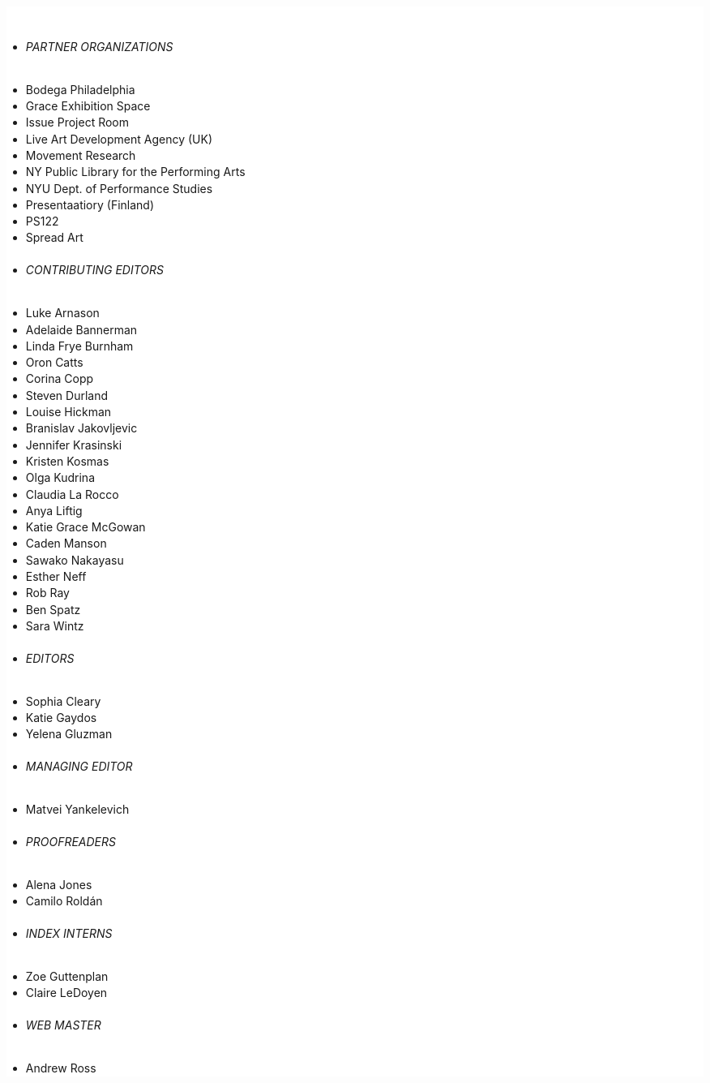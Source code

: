 <br>

  <div class="row">
    <ul class="col s6 m4 l3 collection with-header">
      <li class="collection-header"><h6>PARTNER ORGANIZATIONS</h6></li>
      <li class="collection-item">Bodega Philadelphia</li>
      <li class="collection-item">Grace Exhibition Space</li>
      <li class="collection-item">Issue Project Room</li>
      <li class="collection-item">Live Art Development Agency (UK)</li>
      <li class="collection-item">Movement Research</li>
      <li class="collection-item">NY Public Library for the Performing Arts</li>
      <li class="collection-item">NYU Dept. of Performance Studies</li>
      <li class="collection-item">Presentaatiory (Finland)</li>
      <li class="collection-item">PS122</li>
      <li class="collection-item">Spread Art</li>
    </ul>
    <ul class="col s6 m4 l3 collection with-header">
      <li class="collection-header"><h6>CONTRIBUTING EDITORS</h6></li>
      <li class="collection-item">Luke Arnason</li>
      <li class="collection-item">Adelaide Bannerman</li>
      <li class="collection-item">Linda Frye Burnham</li>
      <li class="collection-item">Oron Catts</li>
      <li class="collection-item">Corina Copp</li>
      <li class="collection-item">Steven Durland</li>
      <li class="collection-item">Louise Hickman</li>
      <li class="collection-item">Branislav Jakovljevic</li>
      <li class="collection-item">Jennifer Krasinski</li>
      <li class="collection-item">Kristen Kosmas</li>
      <li class="collection-item">Olga Kudrina</li>
      <li class="collection-item">Claudia La Rocco</li>
      <li class="collection-item">Anya Liftig</li>
      <li class="collection-item">Katie Grace McGowan</li>
      <li class="collection-item">Caden Manson</li>
      <li class="collection-item">Sawako Nakayasu</li>
      <li class="collection-item">Esther Neff</li>
      <li class="collection-item">Rob Ray</li>
      <li class="collection-item">Ben Spatz</li>
      <li class="collection-item">Sara Wintz</li>
    </ul>
    <ul class="col s6 m4 l3 collection with-header">
      <li class="collection-header"><h6>EDITORS</h6></li>
      <li class="collection-item">Sophia Cleary</li>
      <li class="collection-item">Katie Gaydos</li>
      <li class="collection-item">Yelena Gluzman</li>
    </ul>
    <ul class="col s6 m4 l3 collection with-header">
      <li class="collection-header"><h6>MANAGING EDITOR</h6></li>
      <li class="collection-item">Matvei Yankelevich</li>
    </ul>
    <ul class="col s6 m4 l3 collection with-header">
      <li class="collection-header"><h6>PROOFREADERS</h6></li>
      <li class="collection-item">Alena Jones</li>
      <li class="collection-item">Camilo Roldán</li>
    </ul>
    <ul class="col s6 m4 l3 collection with-header">
      <li class="collection-header"><h6>INDEX INTERNS</h6></li>
      <li class="collection-item">Zoe Guttenplan</li>
      <li class="collection-item">Claire LeDoyen</li>
    </ul>
    <ul class="col s6 m4 l3 collection with-header">
      <li class="collection-header"><h6>WEB MASTER</h6></li>
      <li class="collection-item">Andrew Ross</li>
    </ul>
    <ul class="col s6 m4 l3 collection with-header">